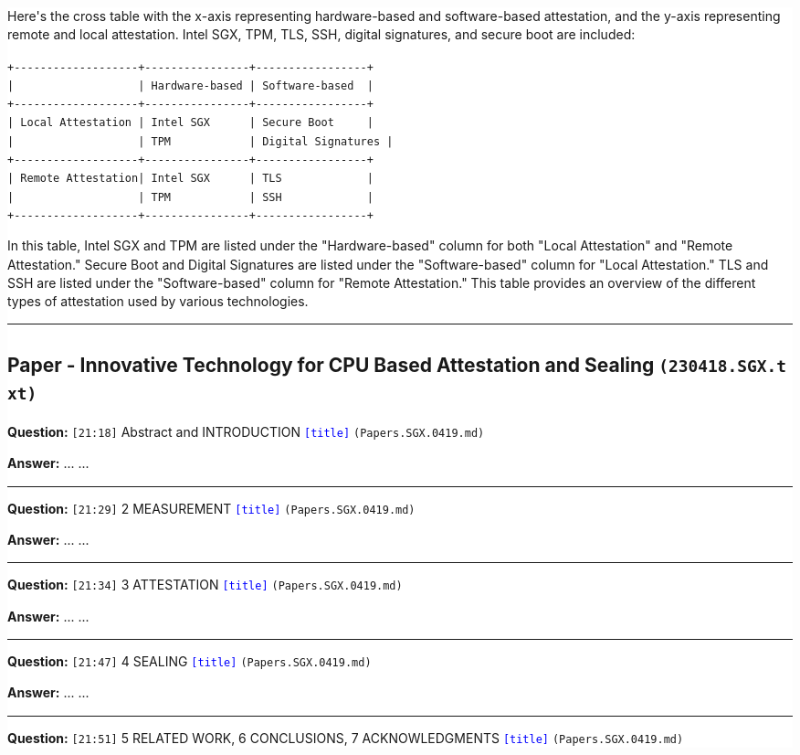 Here's the cross table with the x-axis representing hardware-based and software-based attestation, and the y-axis representing remote and local attestation. Intel SGX, TPM, TLS, SSH, digital signatures, and secure boot are included:

```
+-------------------+----------------+-----------------+
|                   | Hardware-based | Software-based  |
+-------------------+----------------+-----------------+
| Local Attestation | Intel SGX      | Secure Boot     |
|                   | TPM            | Digital Signatures |
+-------------------+----------------+-----------------+
| Remote Attestation| Intel SGX      | TLS             |
|                   | TPM            | SSH             |
+-------------------+----------------+-----------------+
```

In this table, Intel SGX and TPM are listed under the "Hardware-based" column for both "Local Attestation" and "Remote Attestation." Secure Boot and Digital Signatures are listed under the "Software-based" column for "Local Attestation." TLS and SSH are listed under the "Software-based" column for "Remote Attestation." This table provides an overview of the different types of attestation used by various technologies.

---

## Paper - Innovative Technology for CPU Based Attestation and Sealing ```(230418.SGX.txt)```
**Question:** `[21:18]` Abstract and INTRODUCTION <span style="color:blue">`[title]`</span> `(Papers.SGX.0419.md)`

**Answer:** ... ...


---

**Question:** `[21:29]` 2 MEASUREMENT <span style="color:blue">`[title]`</span> `(Papers.SGX.0419.md)`

**Answer:** ... ...


---

**Question:** `[21:34]` 3 ATTESTATION <span style="color:blue">`[title]`</span> `(Papers.SGX.0419.md)`

**Answer:** ... ...


---

**Question:** `[21:47]` 4 SEALING <span style="color:blue">`[title]`</span> `(Papers.SGX.0419.md)`

**Answer:** ... ...


---

**Question:** `[21:51]` 5 RELATED WORK, 6 CONCLUSIONS, 7 ACKNOWLEDGMENTS <span style="color:blue">`[title]`</span> `(Papers.SGX.0419.md)`
